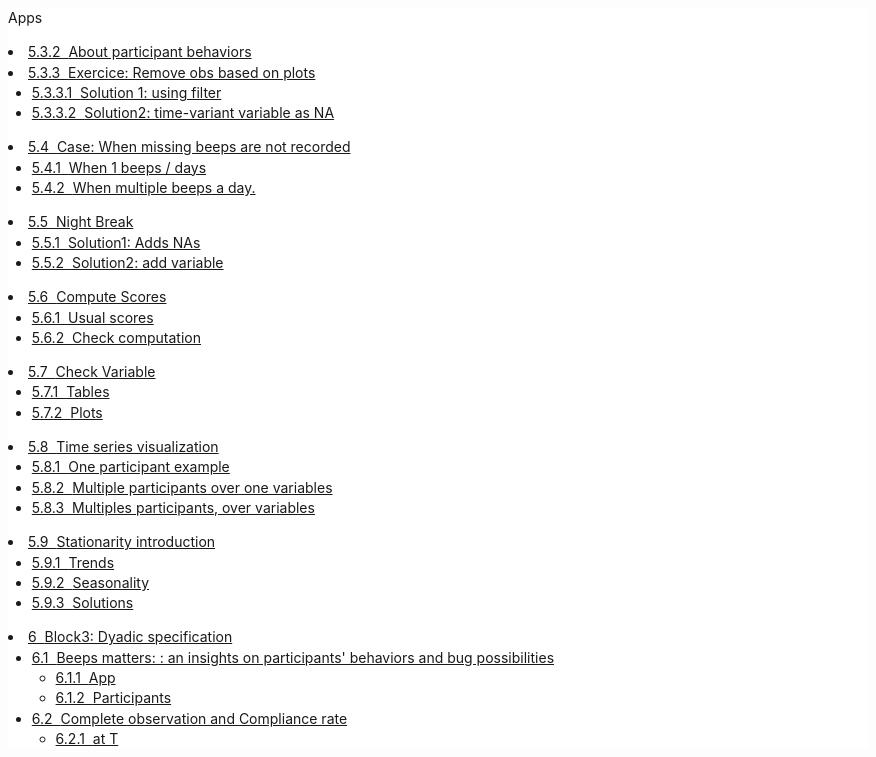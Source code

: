 Apps</a></span></li><li><span><a href="#About-participant-behaviors" data-toc-modified-id="About-participant-behaviors-5.3.2"><span class="toc-item-num">5.3.2&nbsp;&nbsp;</span>About participant behaviors</a></span></li><li><span><a href="#Exercice:-Remove-obs-based-on-plots" data-toc-modified-id="Exercice:-Remove-obs-based-on-plots-5.3.3"><span class="toc-item-num">5.3.3&nbsp;&nbsp;</span>Exercice: Remove obs based on plots</a></span><ul class="toc-item"><li><span><a href="#Solution-1:-using-filter" data-toc-modified-id="Solution-1:-using-filter-5.3.3.1"><span class="toc-item-num">5.3.3.1&nbsp;&nbsp;</span>Solution 1: using filter</a></span></li><li><span><a href="#Solution2:-time-variant-variable-as-NA" data-toc-modified-id="Solution2:-time-variant-variable-as-NA-5.3.3.2"><span class="toc-item-num">5.3.3.2&nbsp;&nbsp;</span>Solution2: time-variant variable as NA</a></span></li></ul></li></ul></li><li><span><a href="#Case:-When-missing-beeps-are-not-recorded" data-toc-modified-id="Case:-When-missing-beeps-are-not-recorded-5.4"><span class="toc-item-num">5.4&nbsp;&nbsp;</span>Case: When missing beeps are not recorded</a></span><ul class="toc-item"><li><span><a href="#When-1-beeps-/-days" data-toc-modified-id="When-1-beeps-/-days-5.4.1"><span class="toc-item-num">5.4.1&nbsp;&nbsp;</span>When 1 beeps / days</a></span></li><li><span><a href="#When-multiple-beeps-a-day." data-toc-modified-id="When-multiple-beeps-a-day.-5.4.2"><span class="toc-item-num">5.4.2&nbsp;&nbsp;</span>When multiple beeps a day.</a></span></li></ul></li><li><span><a href="#Night-Break" data-toc-modified-id="Night-Break-5.5"><span class="toc-item-num">5.5&nbsp;&nbsp;</span>Night Break</a></span><ul class="toc-item"><li><span><a href="#Solution1:-Adds-NAs" data-toc-modified-id="Solution1:-Adds-NAs-5.5.1"><span class="toc-item-num">5.5.1&nbsp;&nbsp;</span>Solution1: Adds NAs</a></span></li><li><span><a href="#Solution2:-add-variable" data-toc-modified-id="Solution2:-add-variable-5.5.2"><span class="toc-item-num">5.5.2&nbsp;&nbsp;</span>Solution2: add variable</a></span></li></ul></li><li><span><a href="#Compute-Scores" data-toc-modified-id="Compute-Scores-5.6"><span class="toc-item-num">5.6&nbsp;&nbsp;</span>Compute Scores</a></span><ul class="toc-item"><li><span><a href="#Usual-scores" data-toc-modified-id="Usual-scores-5.6.1"><span class="toc-item-num">5.6.1&nbsp;&nbsp;</span>Usual scores</a></span></li><li><span><a href="#Check-computation" data-toc-modified-id="Check-computation-5.6.2"><span class="toc-item-num">5.6.2&nbsp;&nbsp;</span>Check computation</a></span></li></ul></li><li><span><a href="#Check-Variable" data-toc-modified-id="Check-Variable-5.7"><span class="toc-item-num">5.7&nbsp;&nbsp;</span>Check Variable</a></span><ul class="toc-item"><li><span><a href="#Tables" data-toc-modified-id="Tables-5.7.1"><span class="toc-item-num">5.7.1&nbsp;&nbsp;</span>Tables</a></span></li><li><span><a href="#Plots" data-toc-modified-id="Plots-5.7.2"><span class="toc-item-num">5.7.2&nbsp;&nbsp;</span>Plots</a></span></li></ul></li><li><span><a href="#Time-series-visualization" data-toc-modified-id="Time-series-visualization-5.8"><span class="toc-item-num">5.8&nbsp;&nbsp;</span>Time series visualization</a></span><ul class="toc-item"><li><span><a href="#One-participant-example" data-toc-modified-id="One-participant-example-5.8.1"><span class="toc-item-num">5.8.1&nbsp;&nbsp;</span>One participant example</a></span></li><li><span><a href="#Multiple-participants-over-one-variables" data-toc-modified-id="Multiple-participants-over-one-variables-5.8.2"><span class="toc-item-num">5.8.2&nbsp;&nbsp;</span>Multiple participants over one variables</a></span></li><li><span><a href="#Multiples-participants,-over-variables" data-toc-modified-id="Multiples-participants,-over-variables-5.8.3"><span class="toc-item-num">5.8.3&nbsp;&nbsp;</span>Multiples participants, over variables</a></span></li></ul></li><li><span><a href="#Stationarity-introduction" data-toc-modified-id="Stationarity-introduction-5.9"><span class="toc-item-num">5.9&nbsp;&nbsp;</span>Stationarity introduction</a></span><ul class="toc-item"><li><span><a href="#Trends" data-toc-modified-id="Trends-5.9.1"><span class="toc-item-num">5.9.1&nbsp;&nbsp;</span>Trends</a></span></li><li><span><a href="#Seasonality" data-toc-modified-id="Seasonality-5.9.2"><span class="toc-item-num">5.9.2&nbsp;&nbsp;</span>Seasonality</a></span></li><li><span><a href="#Solutions" data-toc-modified-id="Solutions-5.9.3"><span class="toc-item-num">5.9.3&nbsp;&nbsp;</span>Solutions</a></span></li></ul></li></ul></li><li><span><a href="#Block3:-Dyadic-specification" data-toc-modified-id="Block3:-Dyadic-specification-6"><span class="toc-item-num">6&nbsp;&nbsp;</span>Block3: Dyadic specification</a></span><ul class="toc-item"><li><span><a href="#Beeps-matters:-:-an-insights-on-participants'-behaviors-and-bug-possibilities" data-toc-modified-id="Beeps-matters:-:-an-insights-on-participants'-behaviors-and-bug-possibilities-6.1"><span class="toc-item-num">6.1&nbsp;&nbsp;</span>Beeps matters: : an insights on participants' behaviors and bug possibilities</a></span><ul class="toc-item"><li><span><a href="#App" data-toc-modified-id="App-6.1.1"><span class="toc-item-num">6.1.1&nbsp;&nbsp;</span>App</a></span></li><li><span><a href="#Participants" data-toc-modified-id="Participants-6.1.2"><span class="toc-item-num">6.1.2&nbsp;&nbsp;</span>Participants</a></span></li></ul></li><li><span><a href="#Complete-observation-and-Compliance-rate" data-toc-modified-id="Complete-observation-and-Compliance-rate-6.2"><span class="toc-item-num">6.2&nbsp;&nbsp;</span>Complete observation and Compliance rate</a></span><ul class="toc-item"><li><span><a href="#at-T-time" data-toc-modified-id="at-T-time-6.2.1"><span class="toc-item-num">6.2.1&nbsp;&nbsp;</span>at T